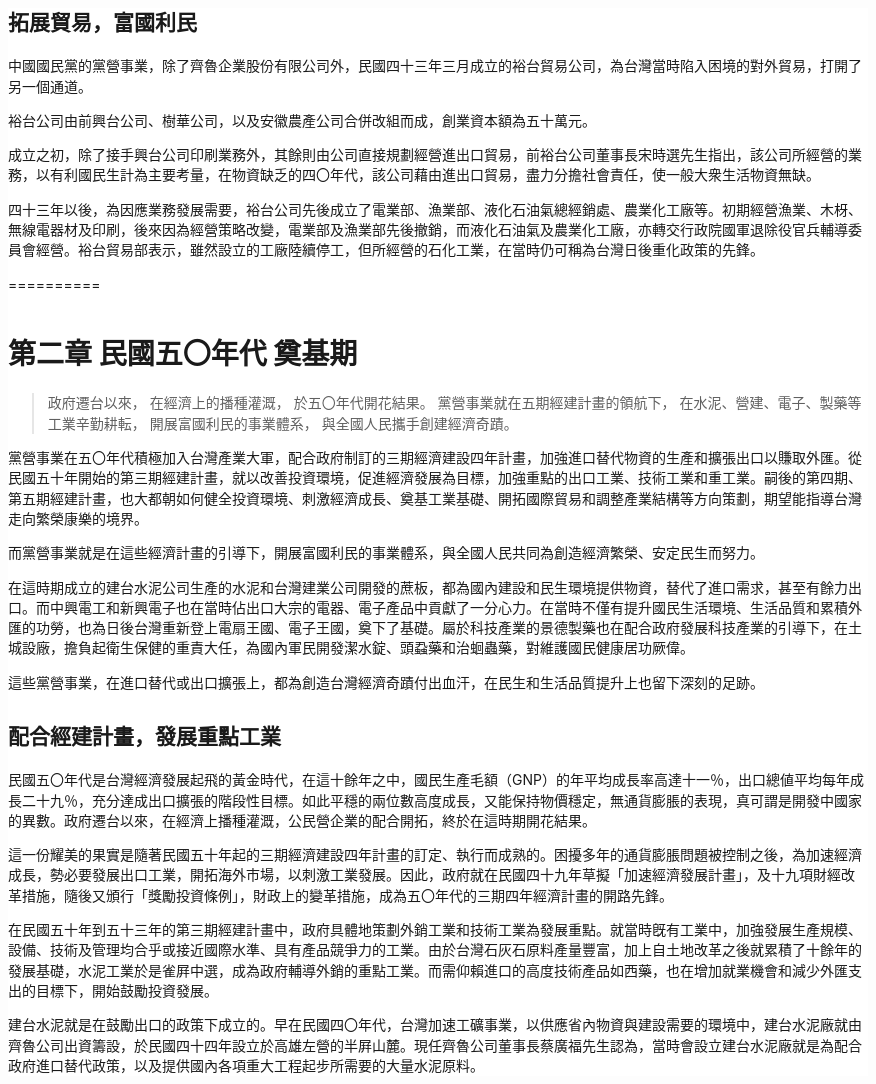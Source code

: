 ## 拓展貿易，富國利民

中國國民黨的黨營事業，除了齊魯企業股份有限公司外，民國四十三年三月成立的裕台貿易公司，為台灣當時陷入困境的對外貿易，打開了另一個通道。

裕台公司由前興台公司、樹華公司，以及安徽農產公司合併改組而成，創業資本額為五十萬元。

成立之初，除了接手興台公司印刷業務外，其餘則由公司直接規劃經營進出口貿易，前裕台公司董事長宋時選先生指出，該公司所經營的業務，以有利國民生計為主要考量，在物資缺乏的四〇年代，該公司藉由進出口貿易，盡力分擔社會責任，使一般大衆生活物資無缺。

四十三年以後，為因應業務發展需要，裕台公司先後成立了電業部、漁業部、液化石油氣總經銷處、農業化工廠等。初期經營漁業、木枒、無線電器材及印刷，後來因為經營策略改變，電業部及漁業部先後撤銷，而液化石油氣及農業化工廠，亦轉交行政院國軍退除役官兵輔導委員會經營。裕台貿易部表示，雖然設立的工廠陸續停工，但所經營的石化工業，在當時仍可稱為台灣日後重化政策的先鋒。

==========

# 第二章 民國五〇年代 奠基期

> 政府遷台以來，
> 在經濟上的播種灌溉，
> 於五〇年代開花結果。
> 黨營事業就在五期經建計畫的領航下，
> 在水泥、營建、電子、製藥等工業辛勤耕転，
> 開展富國利民的事業體系，
> 與全國人民攜手創建經濟奇蹟。

黨營事業在五〇年代積極加入台灣產業大軍，配合政府制訂的三期經濟建設四年計畫，加強進口替代物資的生產和擴張出口以賺取外匯。從民國五十年開始的第三期經建計畫，就以改善投資環境，促進經濟發展為目標，加強重點的出口工業、技術工業和重工業。嗣後的第四期、第五期經建計畫，也大都朝如何健全投資環境、刺激經濟成長、奠基工業基礎、開拓國際貿易和調整產業結構等方向策劃，期望能指導台灣走向繁榮康樂的境界。

而黨營事業就是在這些經濟計畫的引導下，開展富國利民的事業體系，與全國人民共同為創造經濟繁榮、安定民生而努力。

在這時期成立的建台水泥公司生產的水泥和台灣建業公司開發的蔗板，都為國內建設和民生環境提供物資，替代了進口需求，甚至有餘力出口。而中興電工和新興電子也在當時佔出口大宗的電器、電子產品中貢獻了一分心力。在當時不僅有提升國民生活環境、生活品質和累積外匯的功勞，也為日後台灣重新登上電扇王國、電子王國，奠下了基礎。屬於科技產業的景德製藥也在配合政府發展科技產業的引導下，在土城設廠，擔負起衛生保健的重責大任，為國內軍民開發潔水錠、頭蝨藥和治蛔蟲藥，對維護國民健康居功厥偉。

這些黨營事業，在進口替代或出口擴張上，都為創造台灣經濟奇蹟付出血汗，在民生和生活品質提升上也留下深刻的足跡。

## 配合經建計畫，發展重點工業

民國五〇年代是台灣經濟發展起飛的黃金時代，在這十餘年之中，國民生產毛額（GNP）的年平均成長率高達十一％，出口總値平均每年成長二十九％，充分達成出口擴張的階段性目標。如此平穩的兩位數高度成長，又能保持物價穩定，無通貨膨脹的表現，真可謂是開發中國家的異數。政府遷台以來，在經濟上播種灌溉，公民營企業的配合開拓，終於在這時期開花結果。

這一份耀美的果實是隨著民國五十年起的三期經濟建設四年計畫的訂定、執行而成熟的。困擾多年的通貨膨脹問題被控制之後，為加速經濟成長，勢必要發展出口工業，開拓海外市場，以刺激工業發展。因此，政府就在民國四十九年草擬「加速經濟發展計畫」，及十九項財經改革措施，隨後又頒行「獎勵投資條例」，財政上的變革措施，成為五〇年代的三期四年經濟計畫的開路先鋒。

在民國五十年到五十三年的第三期經建計畫中，政府具體地策劃外銷工業和技術工業為發展重點。就當時旣有工業中，加強發展生產規模、設備、技術及管理均合乎或接近國際水準、具有產品競爭力的工業。由於台灣石灰石原料產量豐富，加上自土地改革之後就累積了十餘年的發展基礎，水泥工業於是雀屛中選，成為政府輔導外銷的重點工業。而需仰賴進口的高度技術產品如西藥，也在增加就業機會和減少外匯支出的目標下，開始鼓勵投資發展。

建台水泥就是在鼓勵出口的政策下成立的。早在民國四〇年代，台灣加速工礦事業，以供應省內物資與建設需要的環境中，建台水泥廠就由齊魯公司出資籌設，於民國四十四年設立於高雄左營的半屛山麓。現任齊魯公司董事長蔡廣福先生認為，當時會設立建台水泥廠就是為配合政府進口替代政策，以及提供國內各項重大工程起步所需要的大量水泥原料。

<figure>